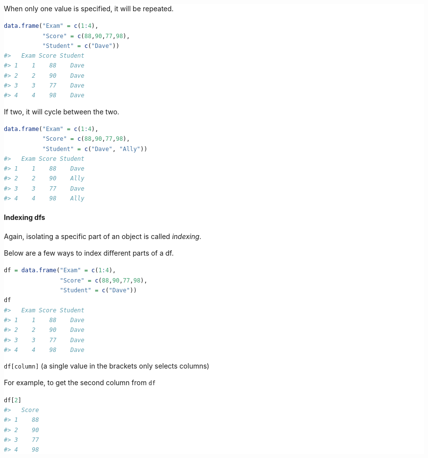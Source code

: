 When only one value is specified, it will be repeated.


```r
data.frame("Exam" = c(1:4), 
           "Score" = c(88,90,77,98), 
           "Student" = c("Dave")) 
#>   Exam Score Student
#> 1    1    88    Dave
#> 2    2    90    Dave
#> 3    3    77    Dave
#> 4    4    98    Dave
```

If two, it will cycle between the two.


```r
data.frame("Exam" = c(1:4), 
           "Score" = c(88,90,77,98), 
           "Student" = c("Dave", "Ally")) 
#>   Exam Score Student
#> 1    1    88    Dave
#> 2    2    90    Ally
#> 3    3    77    Dave
#> 4    4    98    Ally
```







#### Indexing dfs

Again, isolating a specific part of an object is called *indexing*.

Below are a few ways to index different parts of a df.


```r
df = data.frame("Exam" = c(1:4), 
                "Score" = c(88,90,77,98), 
                "Student" = c("Dave"))
df
#>   Exam Score Student
#> 1    1    88    Dave
#> 2    2    90    Dave
#> 3    3    77    Dave
#> 4    4    98    Dave
```

`df[column]` (a single value in the brackets only selects columns)

For example, to get the second column from `df`


```r
df[2]
#>   Score
#> 1    88
#> 2    90
#> 3    77
#> 4    98
```
